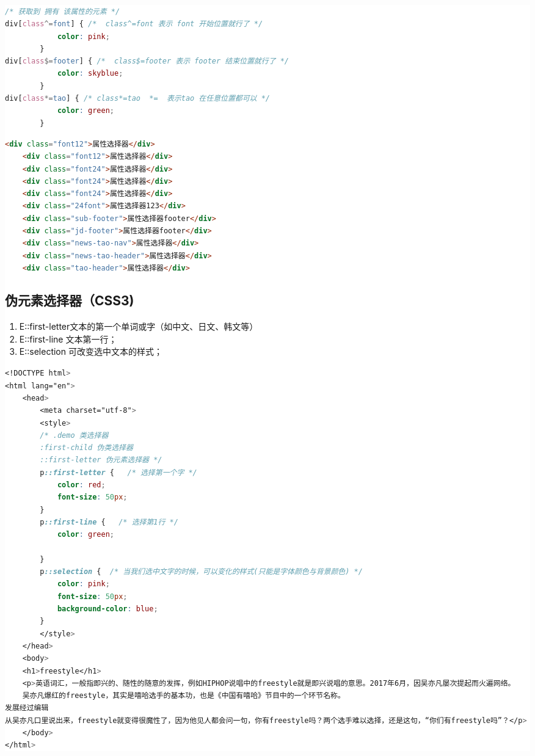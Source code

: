 ~~~css
/* 获取到 拥有 该属性的元素 */
div[class^=font] { /*  class^=font 表示 font 开始位置就行了 */
			color: pink;
		}
div[class$=footer] { /*  class$=footer 表示 footer 结束位置就行了 */
			color: skyblue;
		}
div[class*=tao] { /* class*=tao  *=  表示tao 在任意位置都可以 */
			color: green;
		}
~~~

~~~html
<div class="font12">属性选择器</div>
    <div class="font12">属性选择器</div>
    <div class="font24">属性选择器</div>
    <div class="font24">属性选择器</div>
    <div class="font24">属性选择器</div>
    <div class="24font">属性选择器123</div>
    <div class="sub-footer">属性选择器footer</div>
    <div class="jd-footer">属性选择器footer</div>
    <div class="news-tao-nav">属性选择器</div>
    <div class="news-tao-header">属性选择器</div>
    <div class="tao-header">属性选择器</div>
~~~

## 伪元素选择器（CSS3)

1. E::first-letter文本的第一个单词或字（如中文、日文、韩文等）
2. E::first-line 文本第一行；
3. E::selection 可改变选中文本的样式；

~~~css
<!DOCTYPE html>
<html lang="en">
    <head>
        <meta charset="utf-8">
        <style>
		/* .demo 类选择器
		:first-child 伪类选择器
		::first-letter 伪元素选择器 */
		p::first-letter {   /* 选择第一个字 */
			color: red;
			font-size: 50px;
		}
		p::first-line {   /* 选择第1行 */
			color: green;
			
		}
		p::selection {  /* 当我们选中文字的时候，可以变化的样式(只能是字体颜色与背景颜色) */
			color: pink;
			font-size: 50px;
			background-color: blue;
		}
        </style>
    </head>
    <body>
   	<h1>freestyle</h1>
    <p>英语词汇，一般指即兴的、随性的随意的发挥，例如HIPHOP说唱中的freestyle就是即兴说唱的意思。2017年6月，因吴亦凡屡次提起而火遍网络。
    吴亦凡爆红的freestyle，其实是嘻哈选手的基本功，也是《中国有嘻哈》节目中的一个环节名称。
发展经过编辑
从吴亦凡口里说出来，freestyle就变得很魔性了，因为他见人都会问一句，你有freestyle吗？两个选手难以选择，还是这句，“你们有freestyle吗”？</p>
    </body>
</html>
~~~